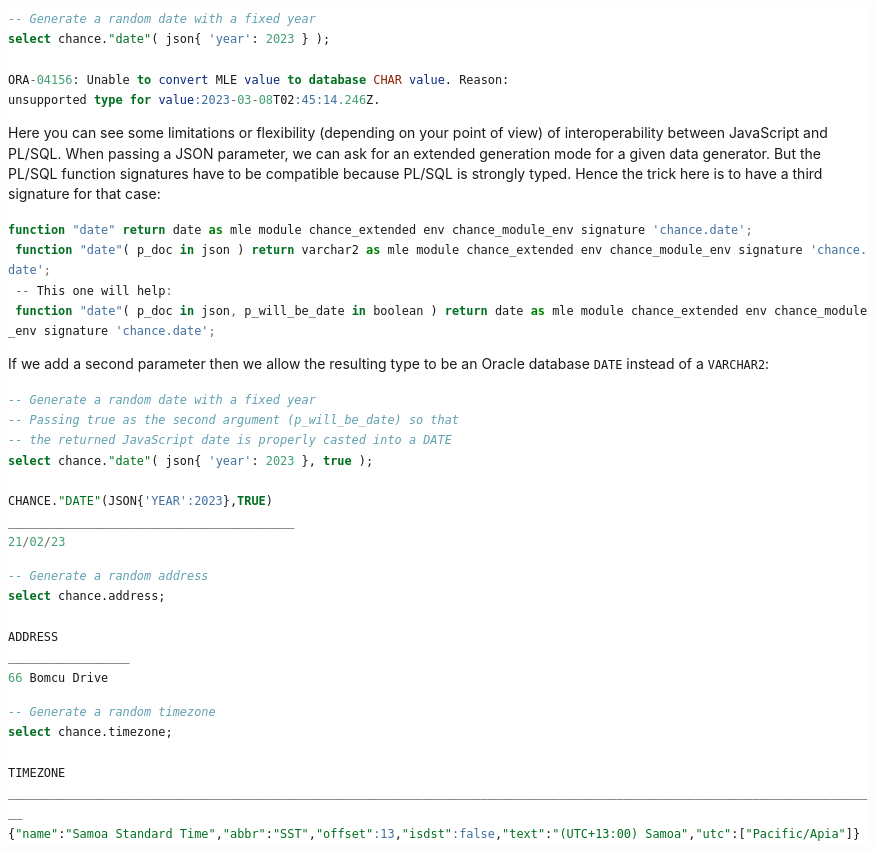 ```sql
-- Generate a random date with a fixed year
select chance."date"( json{ 'year': 2023 } );

ORA-04156: Unable to convert MLE value to database CHAR value. Reason:
unsupported type for value:2023-03-08T02:45:14.246Z.
```

Here you can see some limitations or flexibility (depending on your point of view) of interoperability between JavaScript and PL/SQL. When passing a JSON parameter, we can ask for an extended generation mode for a given data generator. But the PL/SQL function signatures have to be compatible because PL/SQL is strongly typed. Hence the trick here is to have a third signature for that case:

```js
function "date" return date as mle module chance_extended env chance_module_env signature 'chance.date';
 function "date"( p_doc in json ) return varchar2 as mle module chance_extended env chance_module_env signature 'chance.date';
 -- This one will help:
 function "date"( p_doc in json, p_will_be_date in boolean ) return date as mle module chance_extended env chance_module_env signature 'chance.date';
```

If we add a second parameter then we allow the resulting type to be an Oracle database `DATE` instead of a `VARCHAR2`:

```sql
-- Generate a random date with a fixed year
-- Passing true as the second argument (p_will_be_date) so that
-- the returned JavaScript date is properly casted into a DATE
select chance."date"( json{ 'year': 2023 }, true );

CHANCE."DATE"(JSON{'YEAR':2023},TRUE)
________________________________________
21/02/23
```

```sql
-- Generate a random address
select chance.address;

ADDRESS
_________________
66 Bomcu Drive
```

```sql
-- Generate a random timezone
select chance.timezone;

TIMEZONE
__________________________________________________________________________________________________________________________
{"name":"Samoa Standard Time","abbr":"SST","offset":13,"isdst":false,"text":"(UTC+13:00) Samoa","utc":["Pacific/Apia"]}
```
